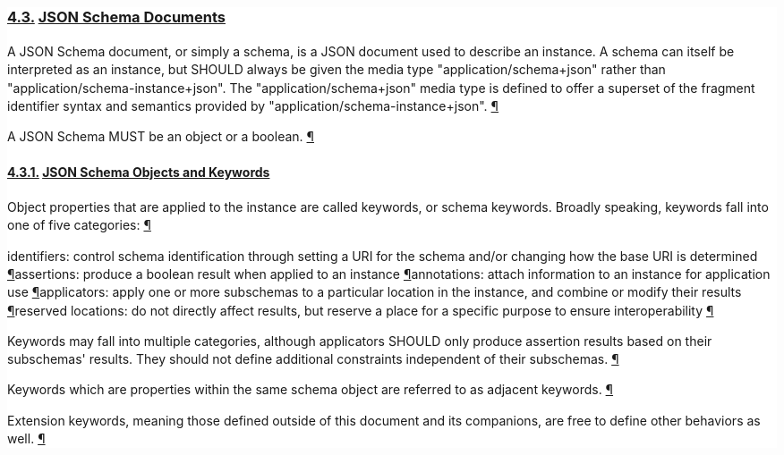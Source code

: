### [4.3.](https://json-schema.org/draft/2020-12/draft-bhutton-json-schema-01\#section-4.3) [JSON Schema Documents](https://json-schema.org/draft/2020-12/draft-bhutton-json-schema-01\#name-json-schema-documents)

A JSON Schema document, or simply a schema, is a JSON document used to describe
an instance.
A schema can itself be interpreted as an instance, but SHOULD always be given
the media type "application/schema+json" rather than
"application/schema-instance+json". The "application/schema+json" media
type is defined to offer a superset of the
fragment identifier syntax and semantics provided by
"application/schema-instance+json". [¶](https://json-schema.org/draft/2020-12/draft-bhutton-json-schema-01#section-4.3-1)

A JSON Schema MUST be an object or a boolean. [¶](https://json-schema.org/draft/2020-12/draft-bhutton-json-schema-01#section-4.3-2)

#### [4.3.1.](https://json-schema.org/draft/2020-12/draft-bhutton-json-schema-01\#section-4.3.1) [JSON Schema Objects and Keywords](https://json-schema.org/draft/2020-12/draft-bhutton-json-schema-01\#name-json-schema-objects-and-key)

Object properties that are applied to the instance are called keywords,
or schema keywords. Broadly speaking, keywords fall into one
of five categories: [¶](https://json-schema.org/draft/2020-12/draft-bhutton-json-schema-01#section-4.3.1-1)

identifiers:
control schema identification through setting a URI
for the schema and/or changing how the base URI is determined [¶](https://json-schema.org/draft/2020-12/draft-bhutton-json-schema-01#section-4.3.1-2.2)assertions:
produce a boolean result when applied to an instance [¶](https://json-schema.org/draft/2020-12/draft-bhutton-json-schema-01#section-4.3.1-2.4)annotations:
attach information to an instance for application use [¶](https://json-schema.org/draft/2020-12/draft-bhutton-json-schema-01#section-4.3.1-2.6)applicators:
apply one or more subschemas to a particular location
in the instance, and combine or modify their results [¶](https://json-schema.org/draft/2020-12/draft-bhutton-json-schema-01#section-4.3.1-2.8)reserved locations:
do not directly affect results, but reserve a place
for a specific purpose to ensure interoperability [¶](https://json-schema.org/draft/2020-12/draft-bhutton-json-schema-01#section-4.3.1-2.10)

Keywords may fall into multiple categories, although applicators
SHOULD only produce assertion results based on their subschemas'
results. They should not define additional constraints independent
of their subschemas. [¶](https://json-schema.org/draft/2020-12/draft-bhutton-json-schema-01#section-4.3.1-3)

Keywords which are properties within the same schema object are referred to as adjacent keywords. [¶](https://json-schema.org/draft/2020-12/draft-bhutton-json-schema-01#section-4.3.1-4)

Extension keywords, meaning those defined outside of this document
and its companions, are free to define other behaviors as well. [¶](https://json-schema.org/draft/2020-12/draft-bhutton-json-schema-01#section-4.3.1-5)
